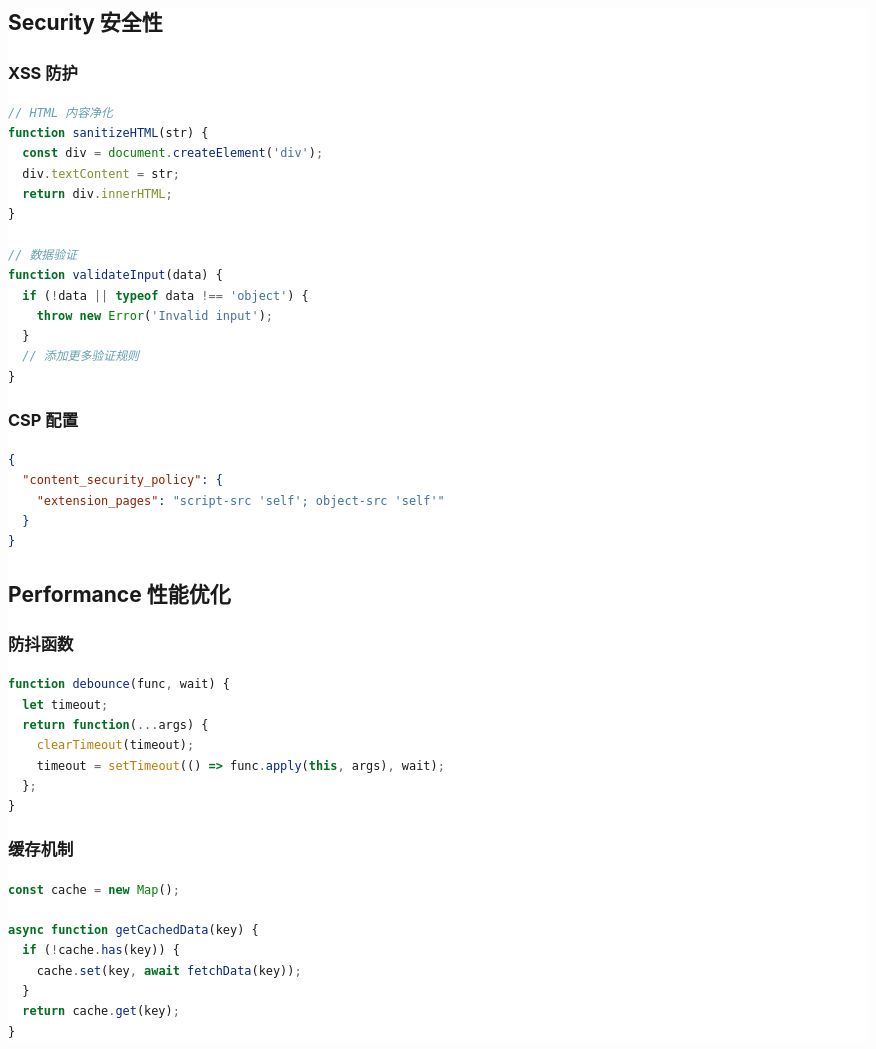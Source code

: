 ## Security 安全性

### XSS 防护

```javascript
// HTML 内容净化
function sanitizeHTML(str) {
  const div = document.createElement('div');
  div.textContent = str;
  return div.innerHTML;
}

// 数据验证
function validateInput(data) {
  if (!data || typeof data !== 'object') {
    throw new Error('Invalid input');
  }
  // 添加更多验证规则
}
```

### CSP 配置

```json
{
  "content_security_policy": {
    "extension_pages": "script-src 'self'; object-src 'self'"
  }
}
```

## Performance 性能优化

### 防抖函数

```javascript
function debounce(func, wait) {
  let timeout;
  return function(...args) {
    clearTimeout(timeout);
    timeout = setTimeout(() => func.apply(this, args), wait);
  };
}
```

### 缓存机制

```javascript
const cache = new Map();

async function getCachedData(key) {
  if (!cache.has(key)) {
    cache.set(key, await fetchData(key));
  }
  return cache.get(key);
}
```
